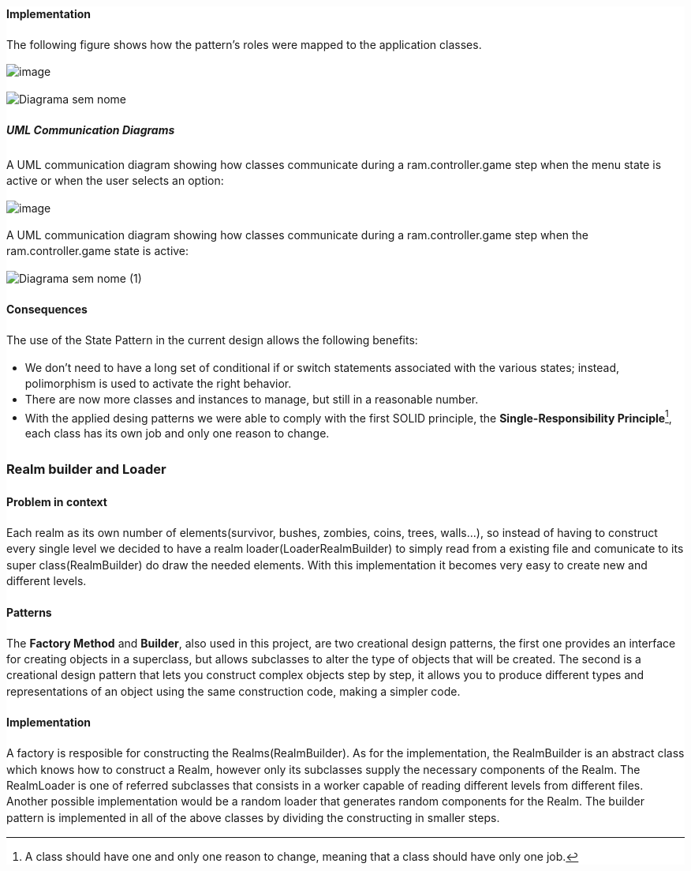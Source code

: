 #### **Implementation**

The following figure shows how the pattern’s roles were mapped to the application classes.


![image](https://user-images.githubusercontent.com/87392134/208969469-775c1a0c-144b-4a79-a8e4-1d1484398841.png)


![Diagrama sem nome](https://user-images.githubusercontent.com/87392134/208001577-91c2fb1e-5b1c-444d-8836-7f198fd5568c.jpg)

##### **UML Communication Diagrams**

A UML communication diagram showing how classes communicate during a ram.controller.game step when the menu state is active or when the user selects an option:

![image](https://user-images.githubusercontent.com/87392134/203794687-805002fb-9157-4de4-85f5-5725a633ca40.png)

A UML communication diagram showing how classes communicate during a ram.controller.game step when the ram.controller.game state is active:

![Diagrama sem nome (1)](https://user-images.githubusercontent.com/87392134/208002159-e032ee81-7116-4dac-899a-98a67a99ec12.jpg)

#### **Consequences**

The use of the State Pattern in the current design allows the following benefits:

- We don’t need to have a long set of conditional if or switch statements associated with the various states; instead, polimorphism is used to activate the right behavior.
- There are now more classes and instances to manage, but still in a reasonable number.
- With the applied desing patterns we were able to comply with the first SOLID principle, the **Single-Responsibility Principle**[^1], each class has its own job and only one reason to change.

### **Realm builder and Loader**

#### **Problem in context**

Each realm as its own number of elements(survivor, bushes, zombies, coins, trees, walls...), so instead of having to construct every single level we decided to have a realm loader(LoaderRealmBuilder) to simply read from a existing file and comunicate to its super class(RealmBuilder) do draw the needed elements. With this implementation it becomes very easy to create new and different levels.

#### **Patterns**

The **Factory Method** and **Builder**, also used in this project, are two creational design patterns, the first one provides an interface for creating objects in a superclass, but allows subclasses to alter the type of objects that will be created. The second is a creational design pattern that lets you construct complex objects step by step, it allows you to produce different types and representations of an object using the same construction code, making a simpler code.

#### **Implementation**  

A factory is resposible for constructing the Realms(RealmBuilder). As for the implementation, the RealmBuilder is an abstract class which knows how to construct a Realm, however only its subclasses supply the necessary components of the Realm. The RealmLoader is one of referred subclasses that consists in a worker capable of reading different levels from different files. Another possible implementation would be a random loader that generates random components for the Realm. The builder pattern is implemented in all of the above classes by dividing the constructing in smaller steps.


[^1]: A class should have one and only one reason to change, meaning that a class should have only one job.    
[^2]: A client should never be forced to implement an interface that it doesn’t use, or clients shouldn’t be forced to depend on methods they do not use.  
[^3]: Entities must depend on abstractions, not on concretions. It states that the high-level module must not depend on the low-level module, but they should depend on abstractions.  
[^4]: Objects or entities should be open for extension but closed for modification.  